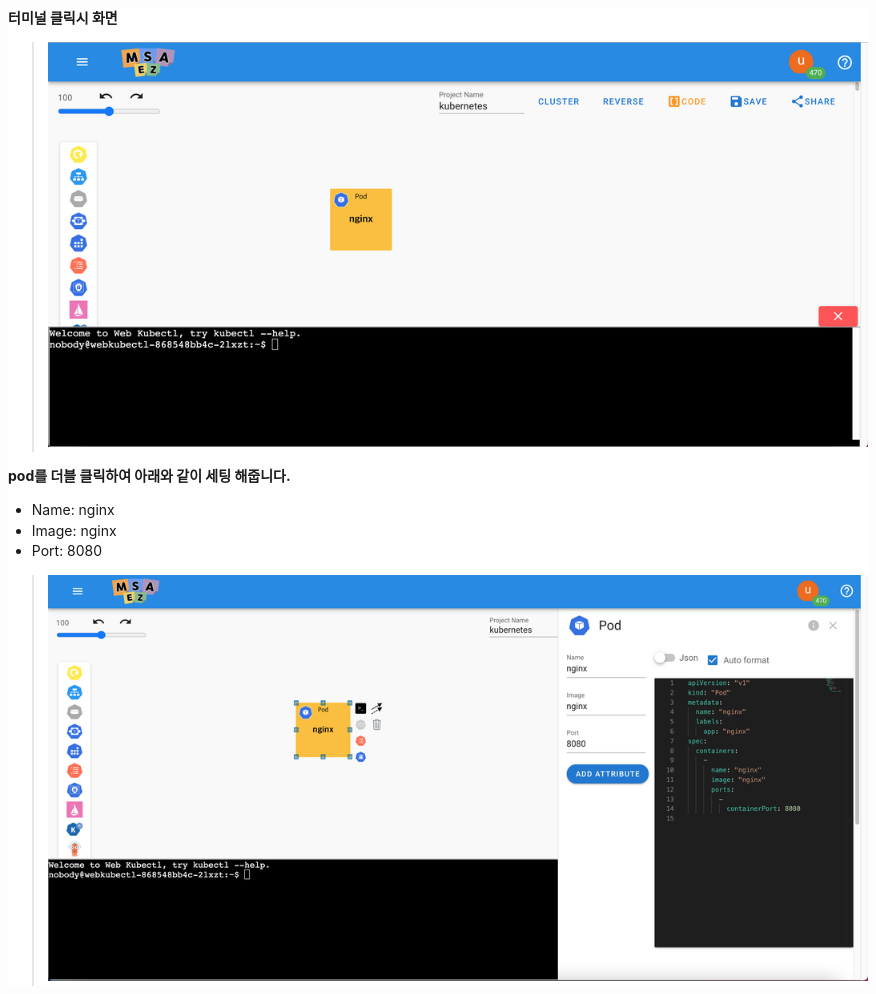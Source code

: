 **터미널 클릭시 화면**
>![](../../src/img/infrastructure-modeling/image2.png)


**pod를 더블 클릭하여 아래와 같이 세팅 해줍니다.**
- Name: nginx
- Image: nginx
- Port: 8080

>![](../../src/img/infrastructure-modeling/image3.png)
